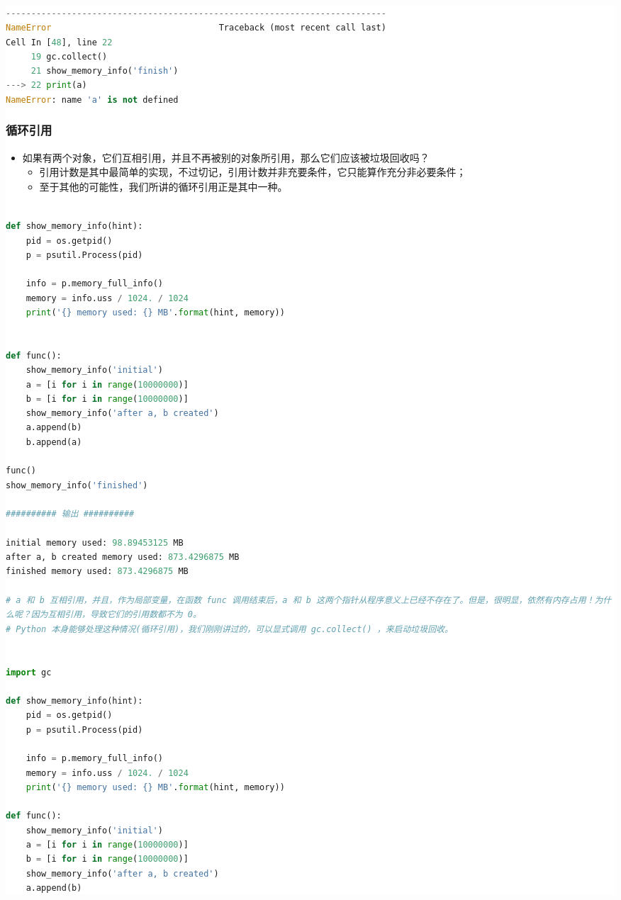 ```python
---------------------------------------------------------------------------
NameError                                 Traceback (most recent call last)
Cell In [48], line 22
     19 gc.collect()
     21 show_memory_info('finish')
---> 22 print(a)
NameError: name 'a' is not defined
```

### 循环引用

- 如果有两个对象，它们互相引用，并且不再被别的对象所引用，那么它们应该被垃圾回收吗？
  - 引用计数是其中最简单的实现，不过切记，引用计数并非充要条件，它只能算作充分非必要条件；
  - 至于其他的可能性，我们所讲的循环引用正是其中一种。

```python

def show_memory_info(hint):
    pid = os.getpid()
    p = psutil.Process(pid)

    info = p.memory_full_info()
    memory = info.uss / 1024. / 1024
    print('{} memory used: {} MB'.format(hint, memory))


def func():
    show_memory_info('initial')
    a = [i for i in range(10000000)]
    b = [i for i in range(10000000)]
    show_memory_info('after a, b created')
    a.append(b)
    b.append(a)

func()
show_memory_info('finished')

########## 输出 ##########

initial memory used: 98.89453125 MB
after a, b created memory used: 873.4296875 MB
finished memory used: 873.4296875 MB

# a 和 b 互相引用，并且，作为局部变量，在函数 func 调用结束后，a 和 b 这两个指针从程序意义上已经不存在了。但是，很明显，依然有内存占用！为什么呢？因为互相引用，导致它们的引用数都不为 0。
# Python 本身能够处理这种情况(循环引用)，我们刚刚讲过的，可以显式调用 gc.collect() ，来启动垃圾回收。


import gc

def show_memory_info(hint):
    pid = os.getpid()
    p = psutil.Process(pid)

    info = p.memory_full_info()
    memory = info.uss / 1024. / 1024
    print('{} memory used: {} MB'.format(hint, memory))

def func():
    show_memory_info('initial')
    a = [i for i in range(10000000)]
    b = [i for i in range(10000000)]
    show_memory_info('after a, b created')
    a.append(b)
```